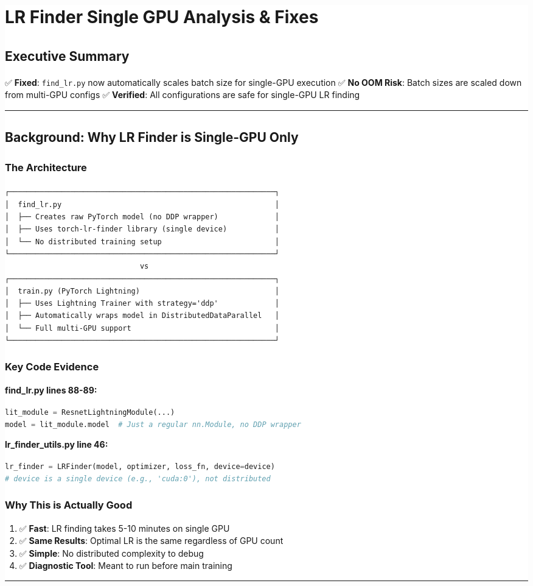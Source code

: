 # LR Finder Single GPU Analysis & Fixes

## Executive Summary

✅ **Fixed**: `find_lr.py` now automatically scales batch size for single-GPU execution
✅ **No OOM Risk**: Batch sizes are scaled down from multi-GPU configs
✅ **Verified**: All configurations are safe for single-GPU LR finding

---

## Background: Why LR Finder is Single-GPU Only

### The Architecture

```
┌─────────────────────────────────────────────────────────────┐
│  find_lr.py                                                 │
│  ├── Creates raw PyTorch model (no DDP wrapper)             │
│  ├── Uses torch-lr-finder library (single device)           │
│  └── No distributed training setup                          │
└─────────────────────────────────────────────────────────────┘
                               vs
┌─────────────────────────────────────────────────────────────┐
│  train.py (PyTorch Lightning)                               │
│  ├── Uses Lightning Trainer with strategy='ddp'             │
│  ├── Automatically wraps model in DistributedDataParallel   │
│  └── Full multi-GPU support                                 │
└─────────────────────────────────────────────────────────────┘
```

### Key Code Evidence

**find_lr.py lines 88-89:**
```python
lit_module = ResnetLightningModule(...)
model = lit_module.model  # Just a regular nn.Module, no DDP wrapper
```

**lr_finder_utils.py line 46:**
```python
lr_finder = LRFinder(model, optimizer, loss_fn, device=device)
# device is a single device (e.g., 'cuda:0'), not distributed
```

### Why This is Actually Good

1. ✅ **Fast**: LR finding takes 5-10 minutes on single GPU
2. ✅ **Same Results**: Optimal LR is the same regardless of GPU count
3. ✅ **Simple**: No distributed complexity to debug
4. ✅ **Diagnostic Tool**: Meant to run before main training

---
